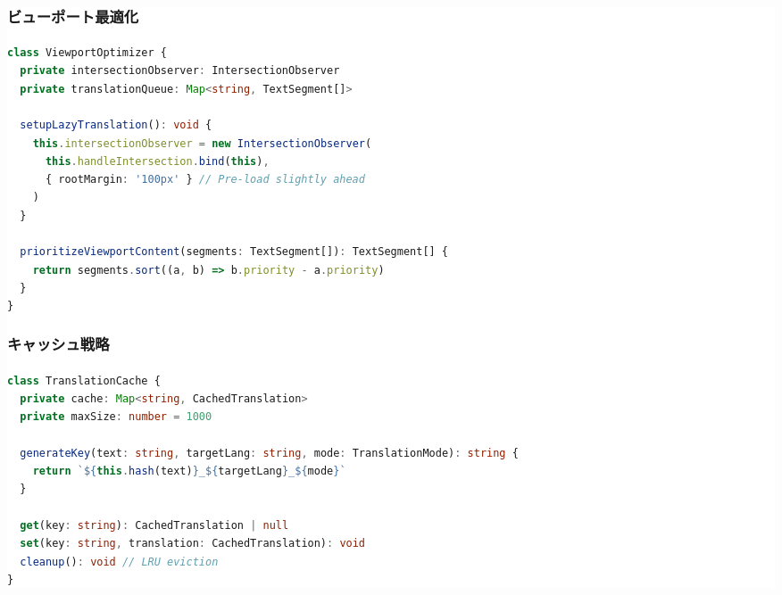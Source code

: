 ### ビューポート最適化

```typescript
class ViewportOptimizer {
  private intersectionObserver: IntersectionObserver
  private translationQueue: Map<string, TextSegment[]>
  
  setupLazyTranslation(): void {
    this.intersectionObserver = new IntersectionObserver(
      this.handleIntersection.bind(this),
      { rootMargin: '100px' } // Pre-load slightly ahead
    )
  }
  
  prioritizeViewportContent(segments: TextSegment[]): TextSegment[] {
    return segments.sort((a, b) => b.priority - a.priority)
  }
}
```

### キャッシュ戦略

```typescript
class TranslationCache {
  private cache: Map<string, CachedTranslation>
  private maxSize: number = 1000
  
  generateKey(text: string, targetLang: string, mode: TranslationMode): string {
    return `${this.hash(text)}_${targetLang}_${mode}`
  }
  
  get(key: string): CachedTranslation | null
  set(key: string, translation: CachedTranslation): void
  cleanup(): void // LRU eviction
}
```